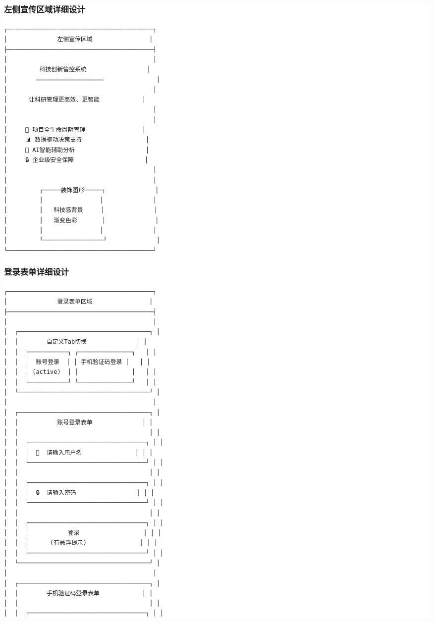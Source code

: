 ### 左侧宣传区域详细设计

```
┌─────────────────────────────────────────┐
│              左侧宣传区域                │
├─────────────────────────────────────────┤
│                                         │
│         科技创新管控系统                 │
│        ═══════════════════               │
│                                         │
│      让科研管理更高效、更智能            │
│                                         │
│                                         │
│     🔬 项目全生命周期管理                │
│     📊 数据驱动决策支持                  │
│     🤖 AI智能辅助分析                    │
│     🔒 企业级安全保障                    │
│                                         │
│                                         │
│         ┌─────装饰图形─────┐              │
│         │                │              │
│         │   科技感背景     │              │
│         │   渐变色彩       │              │
│         │                │              │
│         └─────────────────┘              │
└─────────────────────────────────────────┘
```

### 登录表单详细设计

```
┌─────────────────────────────────────────┐
│              登录表单区域                │
├─────────────────────────────────────────┤
│                                         │
│  ┌─────────────────────────────────────┐ │
│  │        自定义Tab切换              │ │
│  │  ┌───────────┐ ┌───────────────┐   │ │
│  │  │  账号登录  │ │ 手机验证码登录 │   │ │
│  │  │ (active)  │ │               │   │ │
│  │  └───────────┘ └───────────────┘   │ │
│  └─────────────────────────────────────┘ │
│                                         │
│  ┌─────────────────────────────────────┐ │
│  │           账号登录表单              │ │
│  │                                     │ │
│  │  ┌─────────────────────────────────┐ │ │
│  │  │  👤  请输入用户名               │ │ │
│  │  └─────────────────────────────────┘ │ │
│  │                                     │ │
│  │  ┌─────────────────────────────────┐ │ │
│  │  │  🔒  请输入密码                 │ │ │
│  │  └─────────────────────────────────┘ │ │
│  │                                     │ │
│  │  ┌─────────────────────────────────┐ │ │
│  │  │           登录                  │ │ │
│  │  │      (有悬浮提示)               │ │ │
│  │  └─────────────────────────────────┘ │ │
│  └─────────────────────────────────────┘ │
│                                         │
│  ┌─────────────────────────────────────┐ │
│  │        手机验证码登录表单            │ │
│  │                                     │ │
│  │  ┌─────────────────────────────────┐ │ │
```